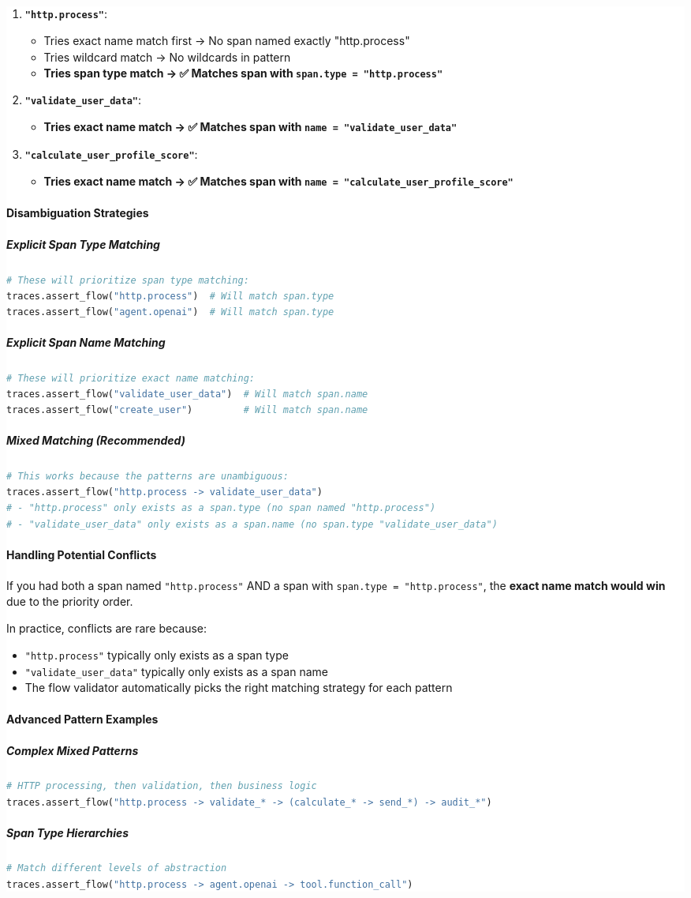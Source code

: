 1. **`"http.process"`**: 
   - Tries exact name match first → No span named exactly "http.process"
   - Tries wildcard match → No wildcards in pattern
   - **Tries span type match → ✅ Matches span with `span.type = "http.process"`**

2. **`"validate_user_data"`**:
   - **Tries exact name match → ✅ Matches span with `name = "validate_user_data"`**

3. **`"calculate_user_profile_score"`**:
   - **Tries exact name match → ✅ Matches span with `name = "calculate_user_profile_score"`**

#### Disambiguation Strategies

##### **Explicit Span Type Matching**
```python
# These will prioritize span type matching:
traces.assert_flow("http.process")  # Will match span.type
traces.assert_flow("agent.openai")  # Will match span.type
```

##### **Explicit Span Name Matching**  
```python
# These will prioritize exact name matching:
traces.assert_flow("validate_user_data")  # Will match span.name
traces.assert_flow("create_user")         # Will match span.name
```

##### **Mixed Matching (Recommended)**
```python
# This works because the patterns are unambiguous:
traces.assert_flow("http.process -> validate_user_data")
# - "http.process" only exists as a span.type (no span named "http.process")
# - "validate_user_data" only exists as a span.name (no span.type "validate_user_data")
```

#### Handling Potential Conflicts

If you had both a span named `"http.process"` AND a span with `span.type = "http.process"`, the **exact name match would win** due to the priority order.

In practice, conflicts are rare because:
- `"http.process"` typically only exists as a span type
- `"validate_user_data"` typically only exists as a span name
- The flow validator automatically picks the right matching strategy for each pattern

#### Advanced Pattern Examples

##### **Complex Mixed Patterns**
```python
# HTTP processing, then validation, then business logic
traces.assert_flow("http.process -> validate_* -> (calculate_* -> send_*) -> audit_*")
```

##### **Span Type Hierarchies**
```python
# Match different levels of abstraction
traces.assert_flow("http.process -> agent.openai -> tool.function_call")
```
